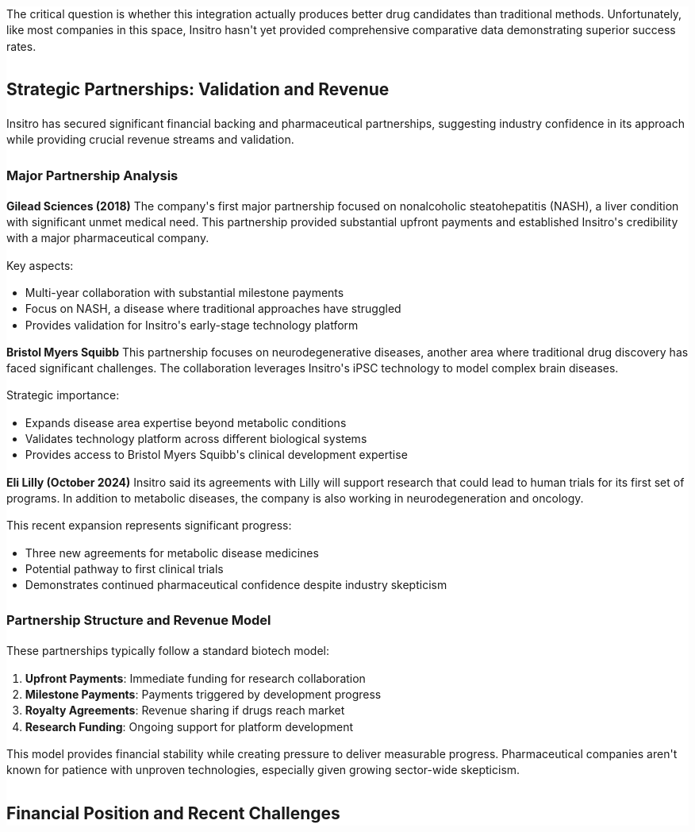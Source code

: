 The critical question is whether this integration actually produces better drug candidates than traditional methods. Unfortunately, like most companies in this space, Insitro hasn't yet provided comprehensive comparative data demonstrating superior success rates.

## Strategic Partnerships: Validation and Revenue

Insitro has secured significant financial backing and pharmaceutical partnerships, suggesting industry confidence in its approach while providing crucial revenue streams and validation.

### Major Partnership Analysis

**Gilead Sciences (2018)**
The company's first major partnership focused on nonalcoholic steatohepatitis (NASH), a liver condition with significant unmet medical need. This partnership provided substantial upfront payments and established Insitro's credibility with a major pharmaceutical company.

Key aspects:
- Multi-year collaboration with substantial milestone payments
- Focus on NASH, a disease where traditional approaches have struggled
- Provides validation for Insitro's early-stage technology platform

**Bristol Myers Squibb**
This partnership focuses on neurodegenerative diseases, another area where traditional drug discovery has faced significant challenges. The collaboration leverages Insitro's iPSC technology to model complex brain diseases.

Strategic importance:
- Expands disease area expertise beyond metabolic conditions
- Validates technology platform across different biological systems
- Provides access to Bristol Myers Squibb's clinical development expertise

**Eli Lilly (October 2024)**
Insitro said its agreements with Lilly will support research that could lead to human trials for its first set of programs. In addition to metabolic diseases, the company is also working in neurodegeneration and oncology.

This recent expansion represents significant progress:
- Three new agreements for metabolic disease medicines
- Potential pathway to first clinical trials
- Demonstrates continued pharmaceutical confidence despite industry skepticism

### Partnership Structure and Revenue Model

These partnerships typically follow a standard biotech model:
1. **Upfront Payments**: Immediate funding for research collaboration
2. **Milestone Payments**: Payments triggered by development progress
3. **Royalty Agreements**: Revenue sharing if drugs reach market
4. **Research Funding**: Ongoing support for platform development

This model provides financial stability while creating pressure to deliver measurable progress. Pharmaceutical companies aren't known for patience with unproven technologies, especially given growing sector-wide skepticism.

## Financial Position and Recent Challenges
